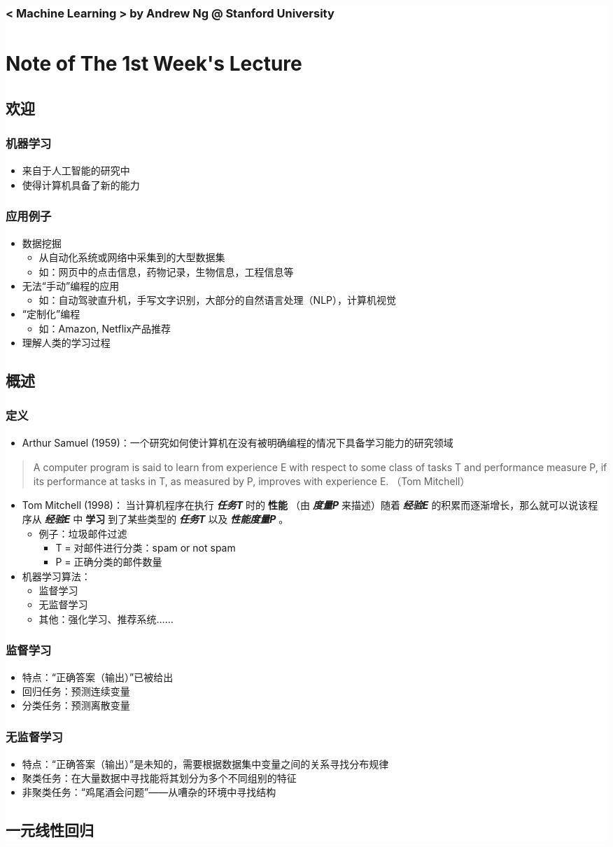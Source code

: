### < Machine Learning > by Andrew Ng @ Stanford University

# Note of The 1st Week's Lecture

## 欢迎
### 机器学习
+ 来自于人工智能的研究中
+ 使得计算机具备了新的能力

### 应用例子
+ 数据挖掘
	+ 从自动化系统或网络中采集到的大型数据集
	+ 如：网页中的点击信息，药物记录，生物信息，工程信息等
+ 无法“手动”编程的应用
	+ 如：自动驾驶直升机，手写文字识别，大部分的自然语言处理（NLP），计算机视觉
+ “定制化”编程
	+ 如：Amazon, Netflix产品推荐
+ 理解人类的学习过程

## 概述
### 定义
+ Arthur Samuel (1959)：一个研究如何使计算机在没有被明确编程的情况下具备学习能力的研究领域

>A computer program is said to learn from experience E with respect to some class of tasks T and performance measure P, if its performance at tasks in T, as measured by P, improves with experience E. （Tom Mitchell）

+ Tom Mitchell (1998)： 当计算机程序在执行 ***任务T*** 时的 **性能** （由 ***度量P*** 来描述）随着 ***经验E*** 的积累而逐渐增长，那么就可以说该程序从 ***经验E*** 中 **学习** 到了某些类型的 ***任务T*** 以及 ***性能度量P*** 。
	+ 例子：垃圾邮件过滤
		+ T = 对邮件进行分类：spam or not spam
		+ P = 正确分类的邮件数量
+ 机器学习算法：
	+ 监督学习
	+ 无监督学习
	+ 其他：强化学习、推荐系统……
### 监督学习
+ 特点：“正确答案（输出）”已被给出
+ 回归任务：预测连续变量
+ 分类任务：预测离散变量
### 无监督学习
+ 特点：“正确答案（输出）”是未知的，需要根据数据集中变量之间的关系寻找分布规律
+ 聚类任务：在大量数据中寻找能将其划分为多个不同组别的特征
+ 非聚类任务：“鸡尾酒会问题”——从嘈杂的环境中寻找结构

## 一元线性回归

